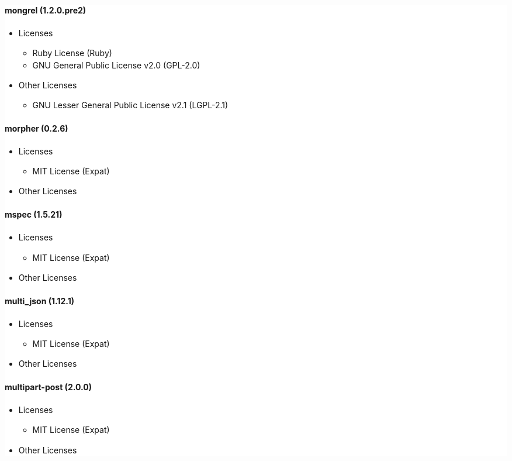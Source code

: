 


#### **mongrel (1.2.0.pre2)**


* Licenses
    * Ruby License (Ruby)
    * GNU General Public License v2.0 (GPL-2.0)




* Other Licenses
    * GNU Lesser General Public License v2.1 (LGPL-2.1)




#### **morpher (0.2.6)**


* Licenses
    * MIT License (Expat)




* Other Licenses




#### **mspec (1.5.21)**


* Licenses
    * MIT License (Expat)




* Other Licenses




#### **multi_json (1.12.1)**


* Licenses
    * MIT License (Expat)




* Other Licenses




#### **multipart-post (2.0.0)**


* Licenses
    * MIT License (Expat)




* Other Licenses
